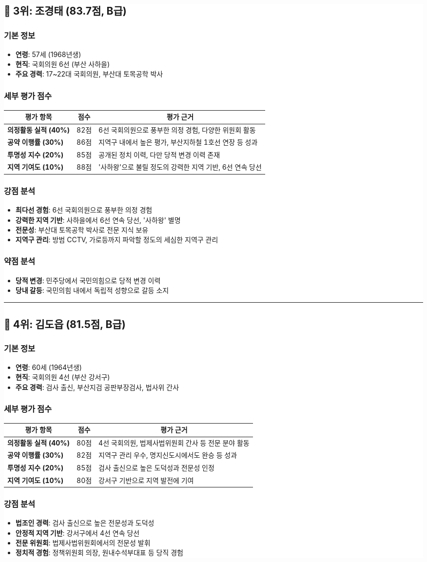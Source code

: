 
## 🥉 **3위: 조경태 (83.7점, B급)**

### **기본 정보**
- **연령**: 57세 (1968년생)
- **현직**: 국회의원 6선 (부산 사하을)
- **주요 경력**: 17~22대 국회의원, 부산대 토목공학 박사

### **세부 평가 점수**
| 평가 항목 | 점수 | 평가 근거 |
|-----------|------|-----------|
| **의정활동 실적 (40%)** | 82점 | 6선 국회의원으로 풍부한 의정 경험, 다양한 위원회 활동 |
| **공약 이행률 (30%)** | 86점 | 지역구 내에서 높은 평가, 부산지하철 1호선 연장 등 성과 |
| **투명성 지수 (20%)** | 85점 | 공개된 정치 이력, 다만 당적 변경 이력 존재 |
| **지역 기여도 (10%)** | 88점 | '사하왕'으로 불릴 정도의 강력한 지역 기반, 6선 연속 당선 |

### **강점 분석**
- **최다선 경험**: 6선 국회의원으로 풍부한 의정 경험
- **강력한 지역 기반**: 사하을에서 6선 연속 당선, '사하왕' 별명
- **전문성**: 부산대 토목공학 박사로 전문 지식 보유
- **지역구 관리**: 방범 CCTV, 가로등까지 파악할 정도의 세심한 지역구 관리

### **약점 분석**
- **당적 변경**: 민주당에서 국민의힘으로 당적 변경 이력
- **당내 갈등**: 국민의힘 내에서 독립적 성향으로 갈등 소지

---

## 🏅 **4위: 김도읍 (81.5점, B급)**

### **기본 정보**
- **연령**: 60세 (1964년생)
- **현직**: 국회의원 4선 (부산 강서구)
- **주요 경력**: 검사 출신, 부산지검 공판부장검사, 법사위 간사

### **세부 평가 점수**
| 평가 항목 | 점수 | 평가 근거 |
|-----------|------|-----------|
| **의정활동 실적 (40%)** | 80점 | 4선 국회의원, 법제사법위원회 간사 등 전문 분야 활동 |
| **공약 이행률 (30%)** | 82점 | 지역구 관리 우수, 명지신도시에서도 완승 등 성과 |
| **투명성 지수 (20%)** | 85점 | 검사 출신으로 높은 도덕성과 전문성 인정 |
| **지역 기여도 (10%)** | 80점 | 강서구 기반으로 지역 발전에 기여 |

### **강점 분석**
- **법조인 경력**: 검사 출신으로 높은 전문성과 도덕성
- **안정적 지역 기반**: 강서구에서 4선 연속 당선
- **전문 위원회**: 법제사법위원회에서의 전문성 발휘
- **정치적 경험**: 정책위원회 의장, 원내수석부대표 등 당직 경험
